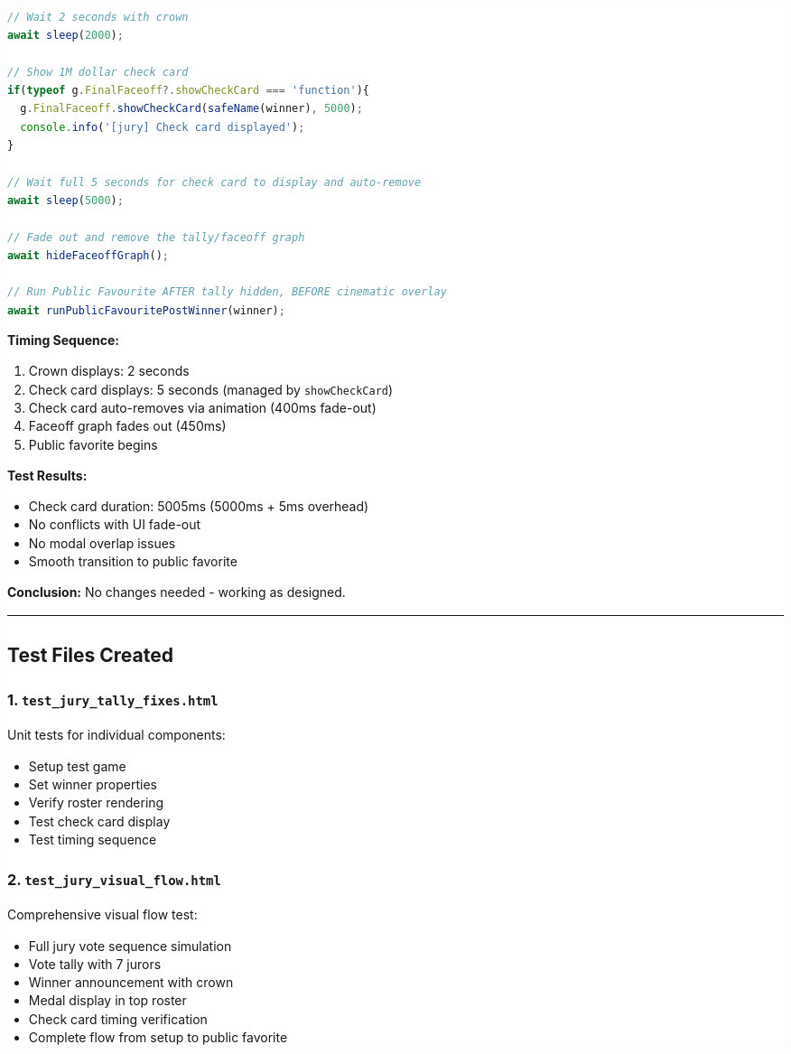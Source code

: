 ```javascript
// Wait 2 seconds with crown
await sleep(2000);

// Show 1M dollar check card
if(typeof g.FinalFaceoff?.showCheckCard === 'function'){
  g.FinalFaceoff.showCheckCard(safeName(winner), 5000);
  console.info('[jury] Check card displayed');
}

// Wait full 5 seconds for check card to display and auto-remove
await sleep(5000);

// Fade out and remove the tally/faceoff graph
await hideFaceoffGraph();

// Run Public Favourite AFTER tally hidden, BEFORE cinematic overlay
await runPublicFavouritePostWinner(winner);
```

**Timing Sequence:**
1. Crown displays: 2 seconds
2. Check card displays: 5 seconds (managed by `showCheckCard`)
3. Check card auto-removes via animation (400ms fade-out)
4. Faceoff graph fades out (450ms)
5. Public favorite begins

**Test Results:**
- Check card duration: 5005ms (5000ms + 5ms overhead)
- No conflicts with UI fade-out
- No modal overlap issues
- Smooth transition to public favorite

**Conclusion:** No changes needed - working as designed.

---

## Test Files Created

### 1. `test_jury_tally_fixes.html`
Unit tests for individual components:
- Setup test game
- Set winner properties
- Verify roster rendering
- Test check card display
- Test timing sequence

### 2. `test_jury_visual_flow.html`
Comprehensive visual flow test:
- Full jury vote sequence simulation
- Vote tally with 7 jurors
- Winner announcement with crown
- Medal display in top roster
- Check card timing verification
- Complete flow from setup to public favorite
